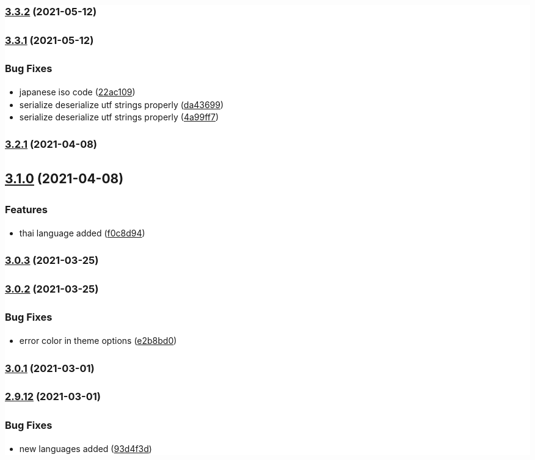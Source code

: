 ### [3.3.2](https://gitlab.com/saastack/ui/utils/compare/v3.3.1...v3.3.2) (2021-05-12)

### [3.3.1](https://gitlab.com/saastack/ui/utils/compare/v3.2.1...v3.3.1) (2021-05-12)


### Bug Fixes

* japanese iso code ([22ac109](https://gitlab.com/saastack/ui/utils/commit/22ac10903eaf3b98966b222756dd176428e844ff))
* serialize deserialize utf strings properly ([da43699](https://gitlab.com/saastack/ui/utils/commit/da43699686bbc9b34b4ddd92599e4a824d764d53))
* serialize deserialize utf strings properly ([4a99ff7](https://gitlab.com/saastack/ui/utils/commit/4a99ff7ec45052b3ccf022f8a112445faf91c572))

### [3.2.1](https://gitlab.com/saastack/ui/utils/compare/v3.1.0...v3.2.1) (2021-04-08)

## [3.1.0](https://gitlab.com/saastack/ui/utils/compare/v3.0.3...v3.1.0) (2021-04-08)


### Features

* thai language added ([f0c8d94](https://gitlab.com/saastack/ui/utils/commit/f0c8d9469b82ae4ea3102550a28b99236213785d))

### [3.0.3](https://gitlab.com/saastack/ui/utils/compare/v3.0.2...v3.0.3) (2021-03-25)

### [3.0.2](https://gitlab.com/saastack/ui/utils/compare/v3.0.1...v3.0.2) (2021-03-25)


### Bug Fixes

* error color in theme options ([e2b8bd0](https://gitlab.com/saastack/ui/utils/commit/e2b8bd063fe9ec359c80400de1f3448b01eb090b))

### [3.0.1](https://gitlab.com/saastack/ui/utils/compare/v2.9.12...v3.0.1) (2021-03-01)

### [2.9.12](https://gitlab.com/saastack/ui/utils/compare/v2.9.11...v2.9.12) (2021-03-01)


### Bug Fixes

* new languages added ([93d4f3d](https://gitlab.com/saastack/ui/utils/commit/93d4f3d9dc734bd76affd5bca1c400dbb02cf929))
